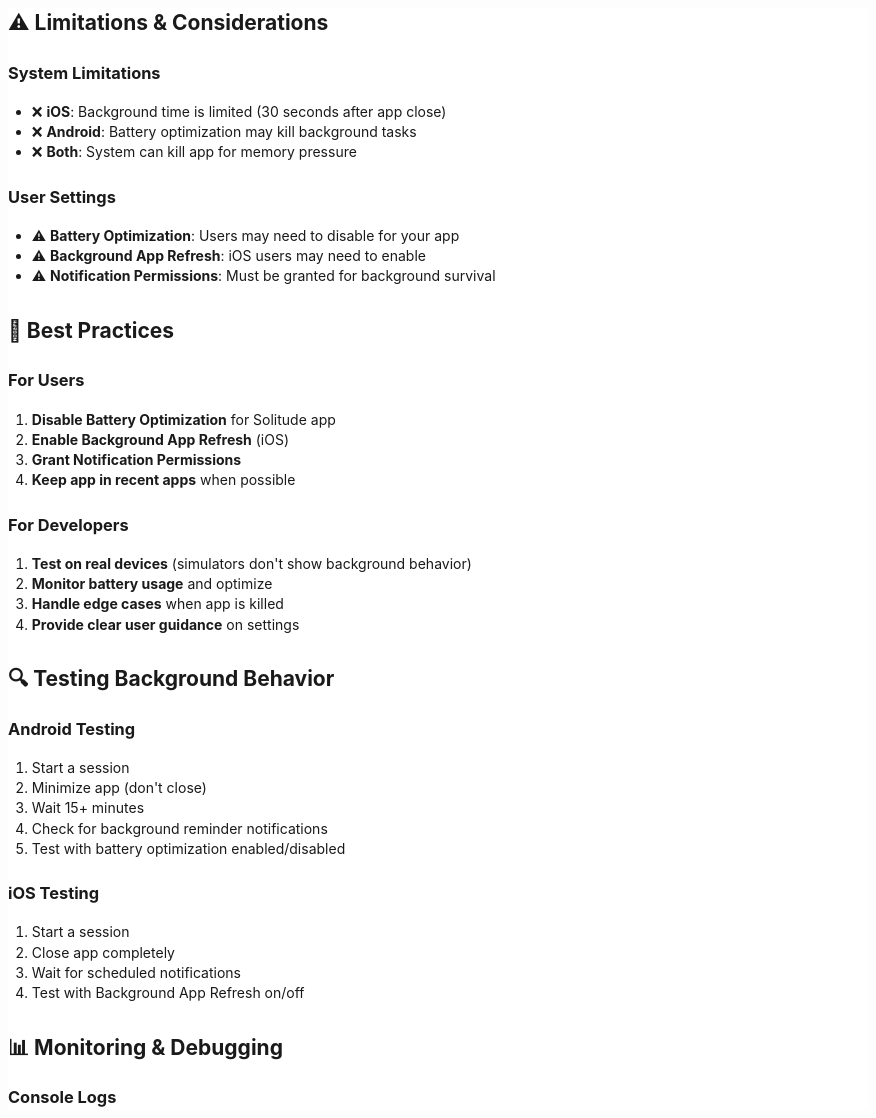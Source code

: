 ## ⚠️ **Limitations & Considerations**

### **System Limitations**

- ❌ **iOS**: Background time is limited (30 seconds after app close)
- ❌ **Android**: Battery optimization may kill background tasks
- ❌ **Both**: System can kill app for memory pressure

### **User Settings**

- ⚠️ **Battery Optimization**: Users may need to disable for your app
- ⚠️ **Background App Refresh**: iOS users may need to enable
- ⚠️ **Notification Permissions**: Must be granted for background survival

## 🎯 **Best Practices**

### **For Users**

1. **Disable Battery Optimization** for Solitude app
2. **Enable Background App Refresh** (iOS)
3. **Grant Notification Permissions**
4. **Keep app in recent apps** when possible

### **For Developers**

1. **Test on real devices** (simulators don't show background behavior)
2. **Monitor battery usage** and optimize
3. **Handle edge cases** when app is killed
4. **Provide clear user guidance** on settings

## 🔍 **Testing Background Behavior**

### **Android Testing**

1. Start a session
2. Minimize app (don't close)
3. Wait 15+ minutes
4. Check for background reminder notifications
5. Test with battery optimization enabled/disabled

### **iOS Testing**

1. Start a session
2. Close app completely
3. Wait for scheduled notifications
4. Test with Background App Refresh on/off

## 📊 **Monitoring & Debugging**

### **Console Logs**
